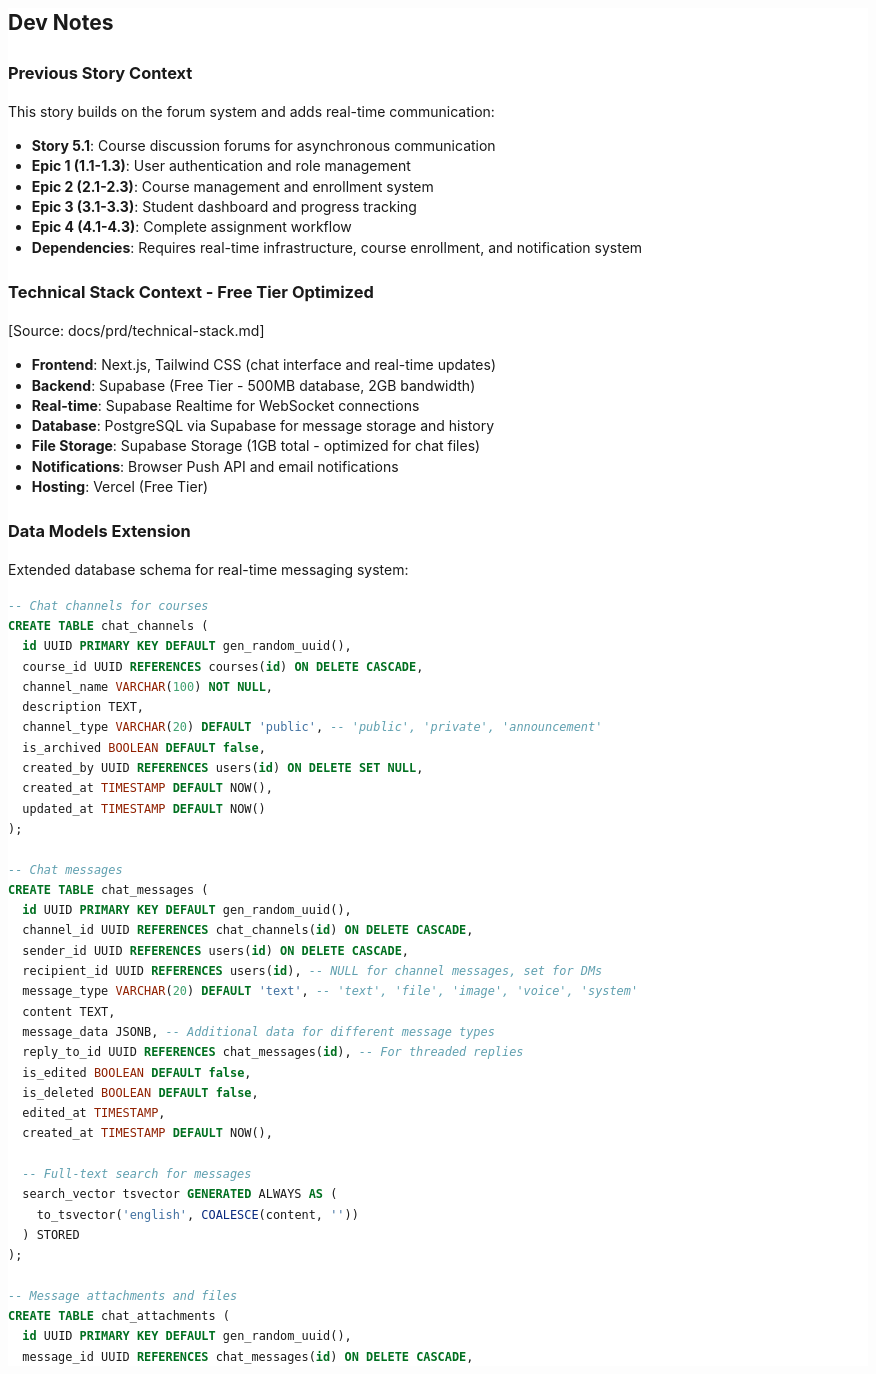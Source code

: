 ## Dev Notes

### Previous Story Context
This story builds on the forum system and adds real-time communication:
- **Story 5.1**: Course discussion forums for asynchronous communication
- **Epic 1 (1.1-1.3)**: User authentication and role management
- **Epic 2 (2.1-2.3)**: Course management and enrollment system
- **Epic 3 (3.1-3.3)**: Student dashboard and progress tracking
- **Epic 4 (4.1-4.3)**: Complete assignment workflow
- **Dependencies**: Requires real-time infrastructure, course enrollment, and notification system

### Technical Stack Context - Free Tier Optimized
[Source: docs/prd/technical-stack.md]
- **Frontend**: Next.js, Tailwind CSS (chat interface and real-time updates)
- **Backend**: Supabase (Free Tier - 500MB database, 2GB bandwidth)
- **Real-time**: Supabase Realtime for WebSocket connections
- **Database**: PostgreSQL via Supabase for message storage and history
- **File Storage**: Supabase Storage (1GB total - optimized for chat files)
- **Notifications**: Browser Push API and email notifications
- **Hosting**: Vercel (Free Tier)

### Data Models Extension
Extended database schema for real-time messaging system:
```sql
-- Chat channels for courses
CREATE TABLE chat_channels (
  id UUID PRIMARY KEY DEFAULT gen_random_uuid(),
  course_id UUID REFERENCES courses(id) ON DELETE CASCADE,
  channel_name VARCHAR(100) NOT NULL,
  description TEXT,
  channel_type VARCHAR(20) DEFAULT 'public', -- 'public', 'private', 'announcement'
  is_archived BOOLEAN DEFAULT false,
  created_by UUID REFERENCES users(id) ON DELETE SET NULL,
  created_at TIMESTAMP DEFAULT NOW(),
  updated_at TIMESTAMP DEFAULT NOW()
);

-- Chat messages
CREATE TABLE chat_messages (
  id UUID PRIMARY KEY DEFAULT gen_random_uuid(),
  channel_id UUID REFERENCES chat_channels(id) ON DELETE CASCADE,
  sender_id UUID REFERENCES users(id) ON DELETE CASCADE,
  recipient_id UUID REFERENCES users(id), -- NULL for channel messages, set for DMs
  message_type VARCHAR(20) DEFAULT 'text', -- 'text', 'file', 'image', 'voice', 'system'
  content TEXT,
  message_data JSONB, -- Additional data for different message types
  reply_to_id UUID REFERENCES chat_messages(id), -- For threaded replies
  is_edited BOOLEAN DEFAULT false,
  is_deleted BOOLEAN DEFAULT false,
  edited_at TIMESTAMP,
  created_at TIMESTAMP DEFAULT NOW(),
  
  -- Full-text search for messages
  search_vector tsvector GENERATED ALWAYS AS (
    to_tsvector('english', COALESCE(content, ''))
  ) STORED
);

-- Message attachments and files
CREATE TABLE chat_attachments (
  id UUID PRIMARY KEY DEFAULT gen_random_uuid(),
  message_id UUID REFERENCES chat_messages(id) ON DELETE CASCADE,
```